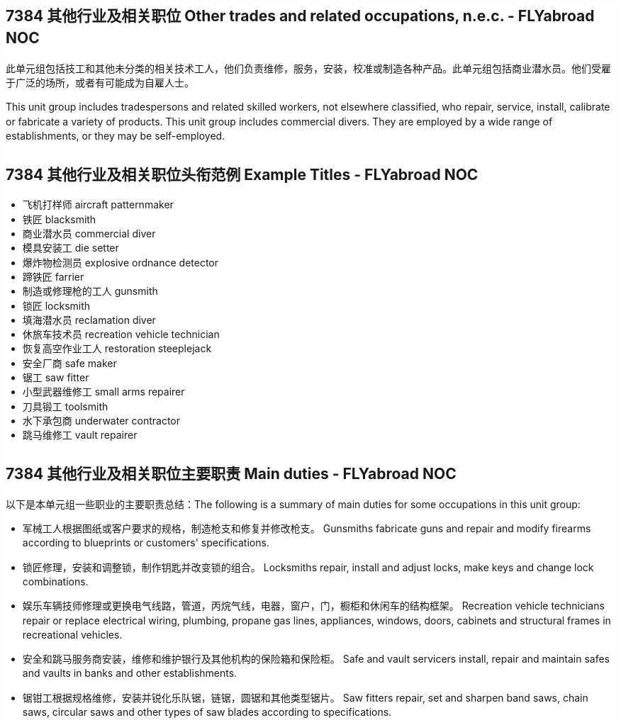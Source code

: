 ## 7384 其他行业及相关职位 Other trades and related occupations, n.e.c. - FLYabroad NOC

此单元组包括技工和其他未分类的相关技术工人，他们负责维修，服务，安装，校准或制造各种产品。此单元组包括商业潜水员。他们受雇于广泛的场所，或者有可能成为自雇人士。

This unit group includes tradespersons and related skilled workers, not elsewhere classified, who repair, service, install, calibrate or fabricate a variety of products. This unit group includes commercial divers. They are employed by a wide range of establishments, or they may be self-employed.

## 7384 其他行业及相关职位头衔范例 Example Titles - FLYabroad NOC

* 飞机打样师 aircraft patternmaker
* 铁匠 blacksmith
* 商业潜水员 commercial diver
* 模具安装工 die setter
* 爆炸物检测员 explosive ordnance detector
* 蹄铁匠 farrier
* 制造或修理枪的工人 gunsmith
* 锁匠 locksmith
* 填海潜水员 reclamation diver
* 休旅车技术员 recreation vehicle technician
* 恢复高空作业工人 restoration steeplejack
* 安全厂商 safe maker
* 锯工 saw fitter
* 小型武器维修工 small arms repairer
* 刀具锻工 toolsmith
* 水下承包商 underwater contractor
* 跳马维修工 vault repairer

## 7384 其他行业及相关职位主要职责 Main duties - FLYabroad NOC

以下是本单元组一些职业的主要职责总结：The following is a summary of main duties for some occupations in this unit group:

* 军械工人根据图纸或客户要求的规格，制造枪支和修复并修改枪支。
Gunsmiths fabricate guns and repair and modify firearms according to blueprints or customers' specifications.

* 锁匠修理，安装和调整锁，制作钥匙并改变锁的组合。
Locksmiths repair, install and adjust locks, make keys and change lock combinations.

* 娱乐车辆技师修理或更换电气线路，管道，丙烷气线，电器，窗户，门，橱柜和休闲车的结构框架。
Recreation vehicle technicians repair or replace electrical wiring, plumbing, propane gas lines, appliances, windows, doors, cabinets and structural frames in recreational vehicles.

* 安全和跳马服务商安装，维修和维护银行及其他机构的保险箱和保险柜。
Safe and vault servicers install, repair and maintain safes and vaults in banks and other establishments.

* 锯钳工根据规格维修，安装并锐化乐队锯，链锯，圆锯和其他类型锯片。
Saw fitters repair, set and sharpen band saws, chain saws, circular saws and other types of saw blades according to specifications.
